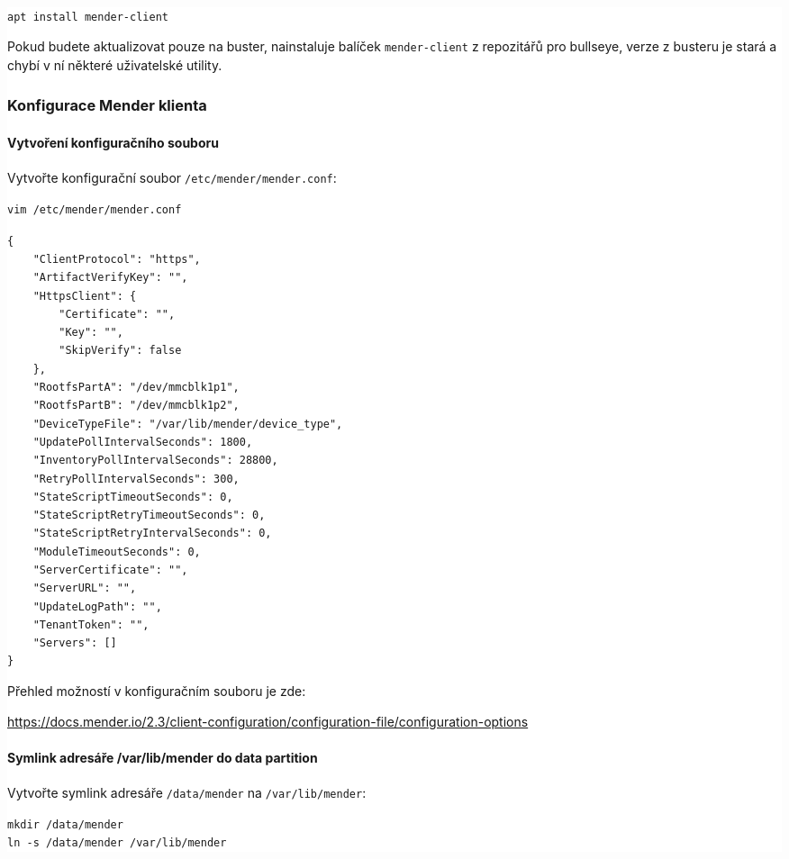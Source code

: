 ```
apt install mender-client
```

Pokud budete aktualizovat pouze na buster, nainstaluje balíček `mender-client` z repozitářů pro bullseye, verze z
busteru je stará a chybí v ní některé uživatelské utility.

### Konfigurace Mender klienta

#### Vytvoření konfiguračního souboru
Vytvořte konfigurační soubor `/etc/mender/mender.conf`:

```
vim /etc/mender/mender.conf
```

```
{
    "ClientProtocol": "https",
    "ArtifactVerifyKey": "",
    "HttpsClient": {
        "Certificate": "",
        "Key": "",
        "SkipVerify": false
    },
    "RootfsPartA": "/dev/mmcblk1p1",
    "RootfsPartB": "/dev/mmcblk1p2",
    "DeviceTypeFile": "/var/lib/mender/device_type",
    "UpdatePollIntervalSeconds": 1800,
    "InventoryPollIntervalSeconds": 28800,
    "RetryPollIntervalSeconds": 300,
    "StateScriptTimeoutSeconds": 0,
    "StateScriptRetryTimeoutSeconds": 0,
    "StateScriptRetryIntervalSeconds": 0,
    "ModuleTimeoutSeconds": 0,
    "ServerCertificate": "",
    "ServerURL": "",
    "UpdateLogPath": "",
    "TenantToken": "",
    "Servers": []
}
```

Přehled možností v konfiguračním souboru je zde:

https://docs.mender.io/2.3/client-configuration/configuration-file/configuration-options

#### Symlink adresáře /var/lib/mender do data partition
Vytvořte symlink adresáře `/data/mender` na `/var/lib/mender`:

```
mkdir /data/mender
ln -s /data/mender /var/lib/mender
```
